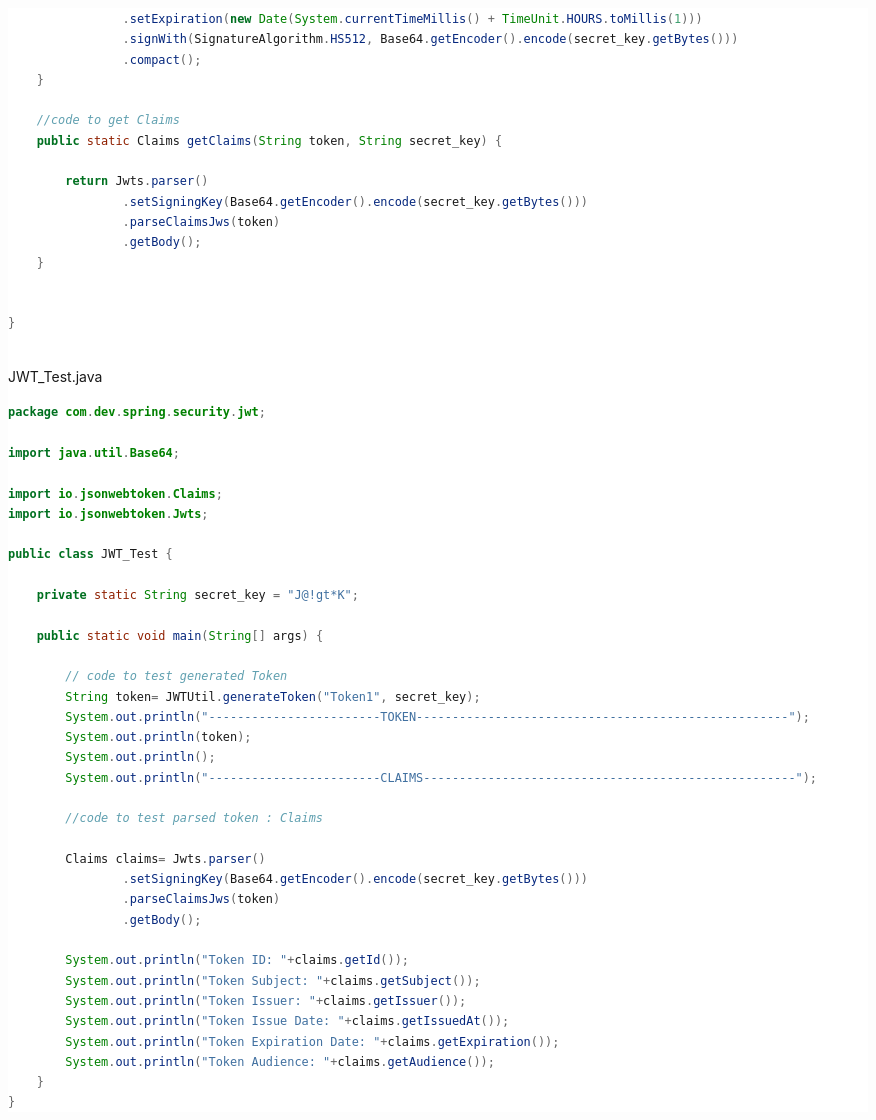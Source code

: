 ```java
				.setExpiration(new Date(System.currentTimeMillis() + TimeUnit.HOURS.toMillis(1)))
				.signWith(SignatureAlgorithm.HS512, Base64.getEncoder().encode(secret_key.getBytes()))
				.compact();
	}
	
	//code to get Claims
	public static Claims getClaims(String token, String secret_key) {
		
		return Jwts.parser()
				.setSigningKey(Base64.getEncoder().encode(secret_key.getBytes()))
				.parseClaimsJws(token)
				.getBody();
	}
	
	
}	
	
```

JWT_Test.java

```java
package com.dev.spring.security.jwt;

import java.util.Base64;

import io.jsonwebtoken.Claims;
import io.jsonwebtoken.Jwts;

public class JWT_Test {
	
    private static String secret_key = "J@!gt*K";
    
	public static void main(String[] args) {
		
		// code to test generated Token
		String token= JWTUtil.generateToken("Token1", secret_key);
		System.out.println("------------------------TOKEN----------------------------------------------------");
		System.out.println(token);
		System.out.println();
		System.out.println("------------------------CLAIMS----------------------------------------------------");
		
		//code to test parsed token : Claims
		
		Claims claims= Jwts.parser()
				.setSigningKey(Base64.getEncoder().encode(secret_key.getBytes()))
				.parseClaimsJws(token)
				.getBody();
		
		System.out.println("Token ID: "+claims.getId());
		System.out.println("Token Subject: "+claims.getSubject());
		System.out.println("Token Issuer: "+claims.getIssuer());
		System.out.println("Token Issue Date: "+claims.getIssuedAt());
		System.out.println("Token Expiration Date: "+claims.getExpiration());
		System.out.println("Token Audience: "+claims.getAudience());
	}
}
```
